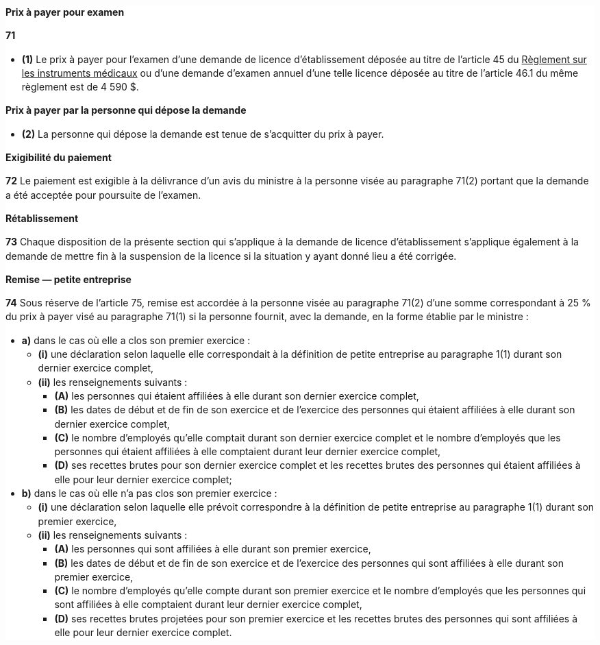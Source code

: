 

**Prix à payer pour examen**

**71** 

- **(1)** Le prix à payer pour l’examen d’une demande de licence d’établissement déposée au titre de l’article 45 du [Règlement sur les instruments médicaux](/fr/Règlements/Décrets,%20ordonnances%20et%20règlements%20statutaires/98/282.md) ou d’une demande d’examen annuel d’une telle licence déposée au titre de l’article 46.1 du même règlement est de 4 590 $.

**Prix à payer par la personne qui dépose la demande**

- **(2)** La personne qui dépose la demande est tenue de s’acquitter du prix à payer.




**Exigibilité du paiement**

**72** Le paiement est exigible à la délivrance d’un avis du ministre à la personne visée au paragraphe 71(2) portant que la demande a été acceptée pour poursuite de l’examen.




**Rétablissement**

**73** Chaque disposition de la présente section qui s’applique à la demande de licence d’établissement s’applique également à la demande de mettre fin à la suspension de la licence si la situation y ayant donné lieu a été corrigée.




**Remise — petite entreprise**

**74** Sous réserve de l’article 75, remise est accordée à la personne visée au paragraphe 71(2) d’une somme correspondant à 25 % du prix à payer visé au paragraphe 71(1) si la personne fournit, avec la demande, en la forme établie par le ministre :
- **a)** dans le cas où elle a clos son premier exercice :
	- **(i)** une déclaration selon laquelle elle correspondait à la définition de petite entreprise au paragraphe 1(1) durant son dernier exercice complet,
	- **(ii)** les renseignements suivants :
		- **(A)** les personnes qui étaient affiliées à elle durant son dernier exercice complet,
		- **(B)** les dates de début et de fin de son exercice et de l’exercice des personnes qui étaient affiliées à elle durant son dernier exercice complet,
		- **(C)** le nombre d’employés qu’elle comptait durant son dernier exercice complet et le nombre d’employés que les personnes qui étaient affiliées à elle comptaient durant leur dernier exercice complet,
		- **(D)** ses recettes brutes pour son dernier exercice complet et les recettes brutes des personnes qui étaient affiliées à elle pour leur dernier exercice complet;
- **b)** dans le cas où elle n’a pas clos son premier exercice :
	- **(i)** une déclaration selon laquelle elle prévoit correspondre à la définition de petite entreprise au paragraphe 1(1) durant son premier exercice,
	- **(ii)** les renseignements suivants :
		- **(A)** les personnes qui sont affiliées à elle durant son premier exercice,
		- **(B)** les dates de début et de fin de son exercice et de l’exercice des personnes qui sont affiliées à elle durant son premier exercice,
		- **(C)** le nombre d’employés qu’elle compte durant son premier exercice et le nombre d’employés que les personnes qui sont affiliées à elle comptaient durant leur dernier exercice complet,
		- **(D)** ses recettes brutes projetées pour son premier exercice et les recettes brutes des personnes qui sont affiliées à elle pour leur dernier exercice complet.

